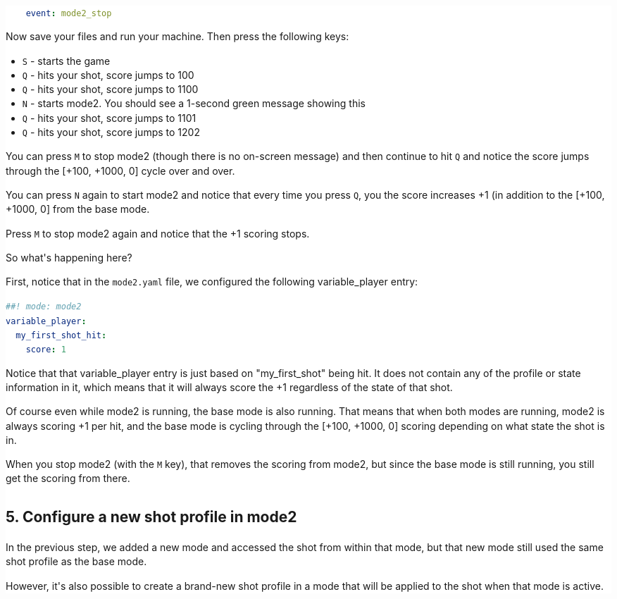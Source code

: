 ``` yaml
    event: mode2_stop
```

Now save your files and run your machine. Then press the following keys:

* `S` - starts the game
* `Q` - hits your shot, score jumps to 100
* `Q` - hits your shot, score jumps to 1100
* `N` - starts mode2. You should see a 1-second green message showing
    this
* `Q` - hits your shot, score jumps to 1101
* `Q` - hits your shot, score jumps to 1202

You can press `M` to stop mode2 (though there is no on-screen message)
and then continue to hit `Q` and notice the score jumps through the
\[+100, +1000, 0\] cycle over and over.

You can press `N` again to start mode2 and notice that every time you
press `Q`, you the score increases +1 (in addition to the \[+100, +1000,
0\] from the base mode.

Press `M` to stop mode2 again and notice that the +1 scoring stops.

So what's happening here?

First, notice that in the `mode2.yaml` file, we configured the following
variable_player entry:

``` yaml
##! mode: mode2
variable_player:
  my_first_shot_hit:
    score: 1
```

Notice that that variable_player entry is just based on
"my_first_shot" being hit. It does not contain any of the profile or
state information in it, which means that it will always score the +1
regardless of the state of that shot.

Of course even while mode2 is running, the base mode is also running.
That means that when both modes are running, mode2 is always scoring +1
per hit, and the base mode is cycling through the \[+100, +1000, 0\]
scoring depending on what state the shot is in.

When you stop mode2 (with the `M` key), that removes the scoring from
mode2, but since the base mode is still running, you still get the
scoring from there.

## 5. Configure a new shot profile in mode2

In the previous step, we added a new mode and accessed the shot from
within that mode, but that new mode still used the same shot profile as
the base mode.

However, it's also possible to create a brand-new shot profile in a
mode that will be applied to the shot when that mode is active.

